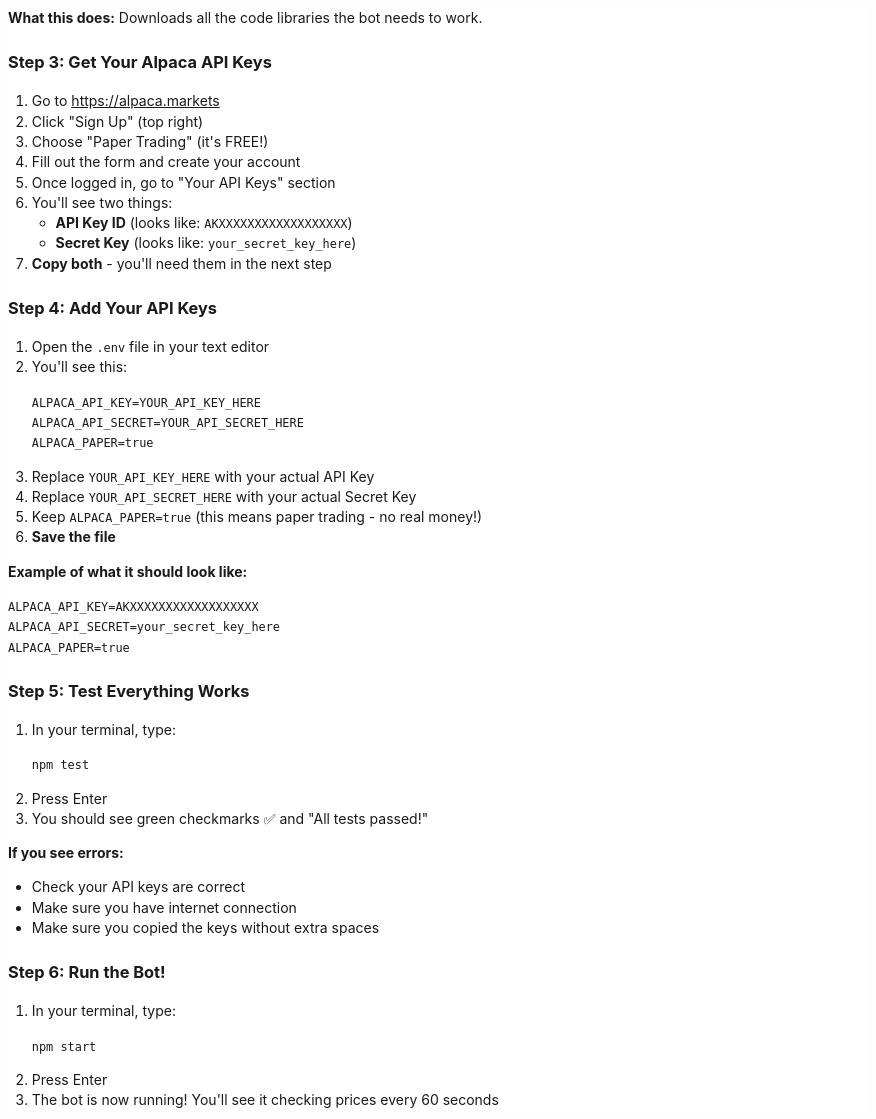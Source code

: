 **What this does:** Downloads all the code libraries the bot needs to work.

### Step 3: Get Your Alpaca API Keys

1. Go to https://alpaca.markets
2. Click "Sign Up" (top right)
3. Choose "Paper Trading" (it's FREE!)
4. Fill out the form and create your account
5. Once logged in, go to "Your API Keys" section
6. You'll see two things:
   - **API Key ID** (looks like: `AKXXXXXXXXXXXXXXXXXX`)
   - **Secret Key** (looks like: `your_secret_key_here`)
7. **Copy both** - you'll need them in the next step

### Step 4: Add Your API Keys

1. Open the `.env` file in your text editor
2. You'll see this:
   ```
   ALPACA_API_KEY=YOUR_API_KEY_HERE
   ALPACA_API_SECRET=YOUR_API_SECRET_HERE
   ALPACA_PAPER=true
   ```
3. Replace `YOUR_API_KEY_HERE` with your actual API Key
4. Replace `YOUR_API_SECRET_HERE` with your actual Secret Key
5. Keep `ALPACA_PAPER=true` (this means paper trading - no real money!)
6. **Save the file**

**Example of what it should look like:**
```
ALPACA_API_KEY=AKXXXXXXXXXXXXXXXXXX
ALPACA_API_SECRET=your_secret_key_here
ALPACA_PAPER=true
```

### Step 5: Test Everything Works

1. In your terminal, type:
   ```bash
   npm test
   ```
2. Press Enter
3. You should see green checkmarks ✅ and "All tests passed!"

**If you see errors:**
- Check your API keys are correct
- Make sure you have internet connection
- Make sure you copied the keys without extra spaces

### Step 6: Run the Bot!

1. In your terminal, type:
   ```bash
   npm start
   ```
2. Press Enter
3. The bot is now running! You'll see it checking prices every 60 seconds
